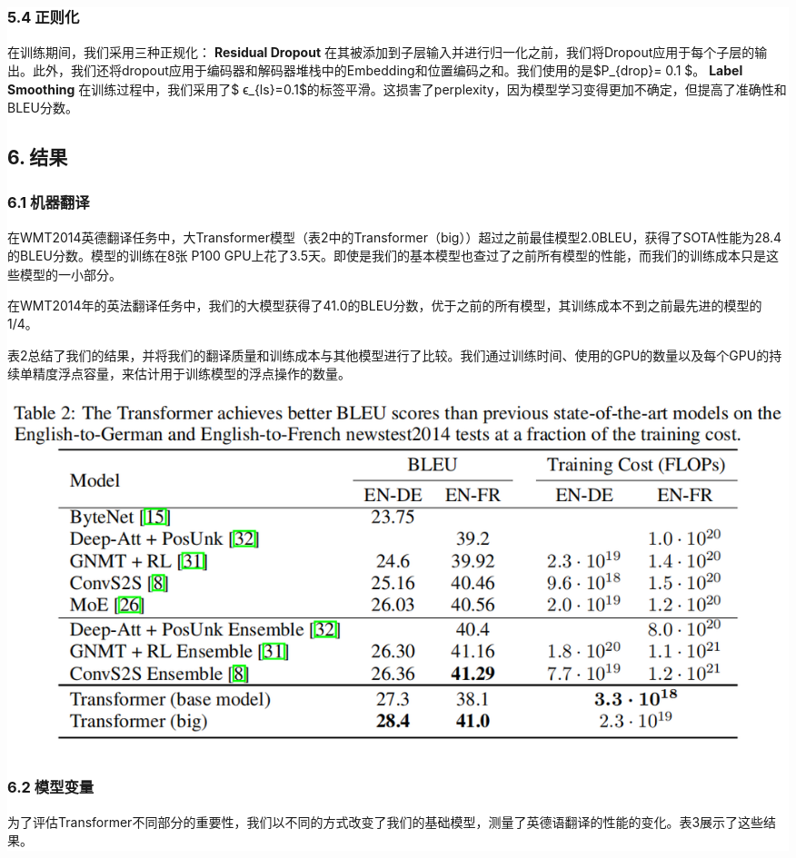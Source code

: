 ### 5.4 正则化

在训练期间，我们采用三种正规化：
$\textbf{Residual Dropout}$ 在其被添加到子层输入并进行归一化之前，我们将Dropout应用于每个子层的输出。此外，我们还将dropout应用于编码器和解码器堆栈中的Embedding和位置编码之和。我们使用的是$P_{drop}= 0.1 $。
$\textbf{Label Smoothing}$ 在训练过程中，我们采用了$ ϵ_{ls}=0.1$的标签平滑。这损害了perplexity，因为模型学习变得更加不确定，但提高了准确性和BLEU分数。

## 6. 结果

### 6.1 机器翻译

在WMT2014英德翻译任务中，大Transformer模型（表2中的Transformer（big））超过之前最佳模型2.0BLEU，获得了SOTA性能为28.4的BLEU分数。模型的训练在8张 P100 GPU上花了3.5天。即使是我们的基本模型也查过了之前所有模型的性能，而我们的训练成本只是这些模型的一小部分。

在WMT2014年的英法翻译任务中，我们的大模型获得了41.0的BLEU分数，优于之前的所有模型，其训练成本不到之前最先进的模型的1/4。

表2总结了我们的结果，并将我们的翻译质量和训练成本与其他模型进行了比较。我们通过训练时间、使用的GPU的数量以及每个GPU的持续单精度浮点容量，来估计用于训练模型的浮点操作的数量。

![4](4.png)

### 6.2 模型变量

为了评估Transformer不同部分的重要性，我们以不同的方式改变了我们的基础模型，测量了英德语翻译的性能的变化。表3展示了这些结果。

